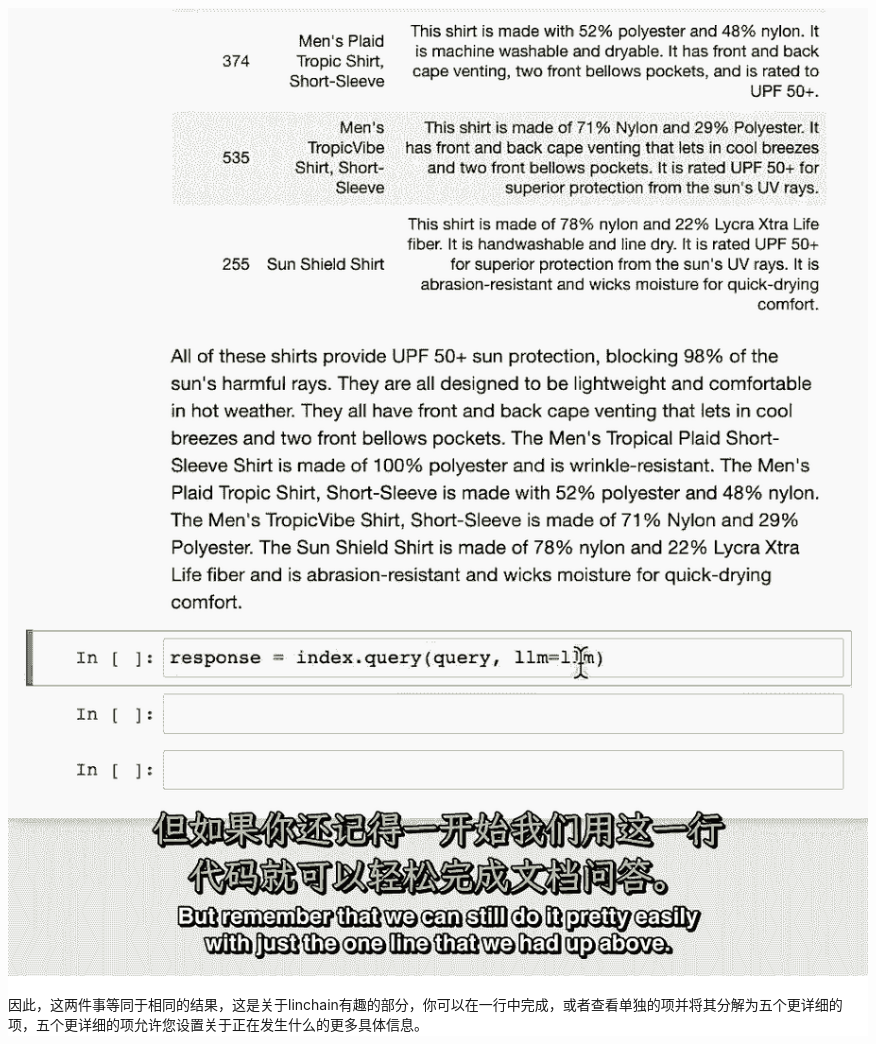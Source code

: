 ![](img/89a5977cf51ecc58c6386d1d630341b1_139.png)

因此，这两件事等同于相同的结果，这是关于linchain有趣的部分，你可以在一行中完成，或者查看单独的项并将其分解为五个更详细的项，五个更详细的项允许您设置关于正在发生什么的更多具体信息。
